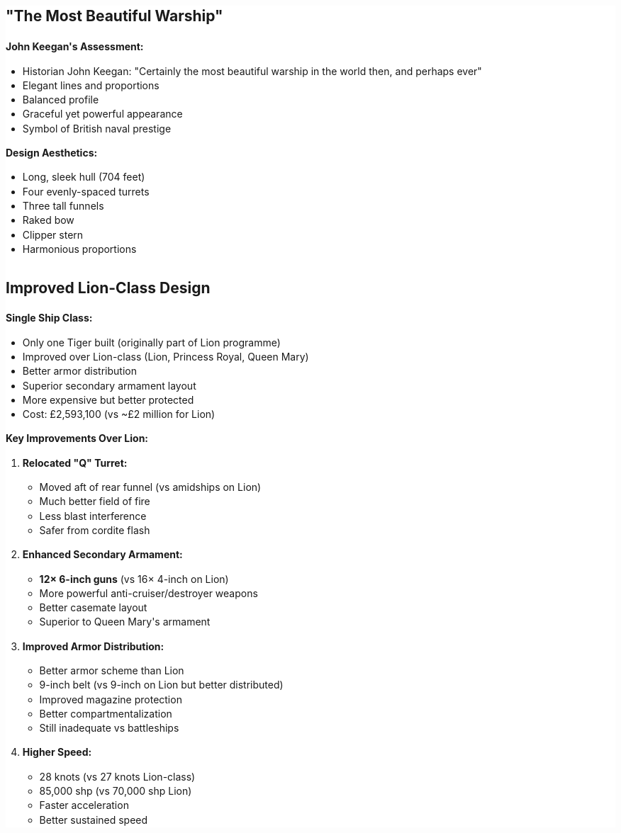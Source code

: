 ## "The Most Beautiful Warship"

**John Keegan's Assessment:**
- Historian John Keegan: "Certainly the most beautiful warship in the world then, and perhaps ever"
- Elegant lines and proportions
- Balanced profile
- Graceful yet powerful appearance
- Symbol of British naval prestige

**Design Aesthetics:**
- Long, sleek hull (704 feet)
- Four evenly-spaced turrets
- Three tall funnels
- Raked bow
- Clipper stern
- Harmonious proportions

## Improved Lion-Class Design

**Single Ship Class:**
- Only one Tiger built (originally part of Lion programme)
- Improved over Lion-class (Lion, Princess Royal, Queen Mary)
- Better armor distribution
- Superior secondary armament layout
- More expensive but better protected
- Cost: £2,593,100 (vs ~£2 million for Lion)

**Key Improvements Over Lion:**

1. **Relocated "Q" Turret:**
   - Moved aft of rear funnel (vs amidships on Lion)
   - Much better field of fire
   - Less blast interference
   - Safer from cordite flash

2. **Enhanced Secondary Armament:**
   - **12× 6-inch guns** (vs 16× 4-inch on Lion)
   - More powerful anti-cruiser/destroyer weapons
   - Better casemate layout
   - Superior to Queen Mary's armament

3. **Improved Armor Distribution:**
   - Better armor scheme than Lion
   - 9-inch belt (vs 9-inch on Lion but better distributed)
   - Improved magazine protection
   - Better compartmentalization
   - Still inadequate vs battleships

4. **Higher Speed:**
   - 28 knots (vs 27 knots Lion-class)
   - 85,000 shp (vs 70,000 shp Lion)
   - Faster acceleration
   - Better sustained speed
